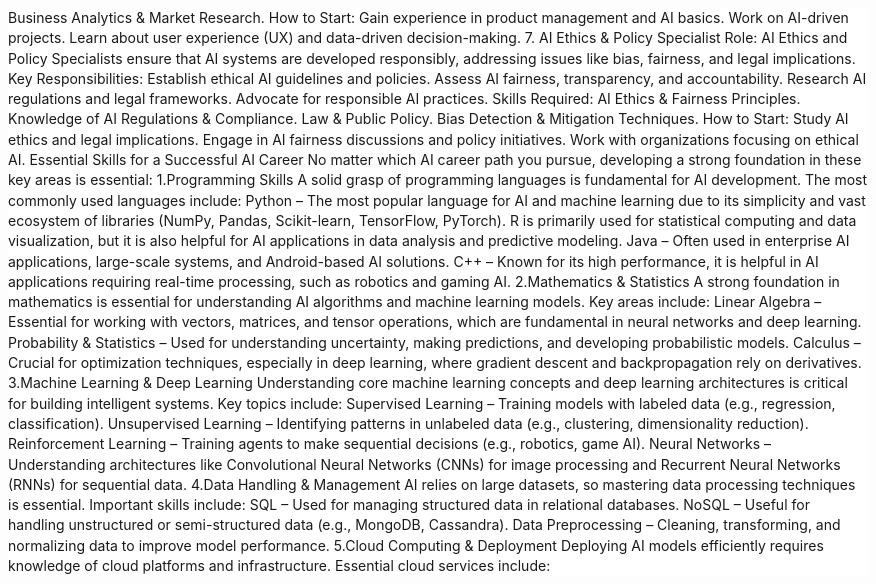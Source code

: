 Business Analytics & Market Research.
How to Start:
Gain experience in product management and AI basics.
Work on AI-driven projects.
Learn about user experience (UX) and data-driven decision-making.
7. AI Ethics & Policy Specialist
Role: AI Ethics and Policy Specialists ensure that AI systems are developed responsibly, addressing issues like bias, fairness, and legal implications.
Key Responsibilities:
Establish ethical AI guidelines and policies.
Assess AI fairness, transparency, and accountability.
Research AI regulations and legal frameworks.
Advocate for responsible AI practices.
Skills Required:
AI Ethics & Fairness Principles.
Knowledge of AI Regulations & Compliance.
Law & Public Policy.
Bias Detection & Mitigation Techniques.
How to Start:
Study AI ethics and legal implications.
Engage in AI fairness discussions and policy initiatives.
Work with organizations focusing on ethical AI.
Essential Skills for a Successful AI Career
No matter which AI career path you pursue, developing a strong foundation in these key areas is essential:
1.Programming Skills
A solid grasp of programming languages is fundamental for AI development. The most commonly used languages include:
Python – The most popular language for AI and machine learning due to its simplicity and vast ecosystem of libraries (NumPy, Pandas, Scikit-learn, TensorFlow, PyTorch).
R is primarily used for statistical computing and data visualization, but it is also helpful for AI applications in data analysis and predictive modeling.
Java – Often used in enterprise AI applications, large-scale systems, and Android-based AI solutions.
C++ – Known for its high performance, it is helpful in AI applications requiring real-time processing, such as robotics and gaming AI.
2.Mathematics & Statistics
A strong foundation in mathematics is essential for understanding AI algorithms and machine learning models. Key areas include:
Linear Algebra – Essential for working with vectors, matrices, and tensor operations, which are fundamental in neural networks and deep learning.
Probability & Statistics – Used for understanding uncertainty, making predictions, and developing probabilistic models.
Calculus – Crucial for optimization techniques, especially in deep learning, where gradient descent and backpropagation rely on derivatives.
3.Machine Learning & Deep Learning
Understanding core machine learning concepts and deep learning architectures is critical for building intelligent systems. Key topics include:
Supervised Learning – Training models with labeled data (e.g., regression, classification).
Unsupervised Learning – Identifying patterns in unlabeled data (e.g., clustering, dimensionality reduction).
Reinforcement Learning – Training agents to make sequential decisions (e.g., robotics, game AI).
Neural Networks – Understanding architectures like Convolutional Neural Networks (CNNs) for image processing and Recurrent Neural Networks (RNNs) for sequential data.
4.Data Handling & Management
AI relies on large datasets, so mastering data processing techniques is essential. Important skills include:
SQL – Used for managing structured data in relational databases.
NoSQL – Useful for handling unstructured or semi-structured data (e.g., MongoDB, Cassandra).
Data Preprocessing – Cleaning, transforming, and normalizing data to improve model performance.
5.Cloud Computing & Deployment
Deploying AI models efficiently requires knowledge of cloud platforms and infrastructure. Essential cloud services include: